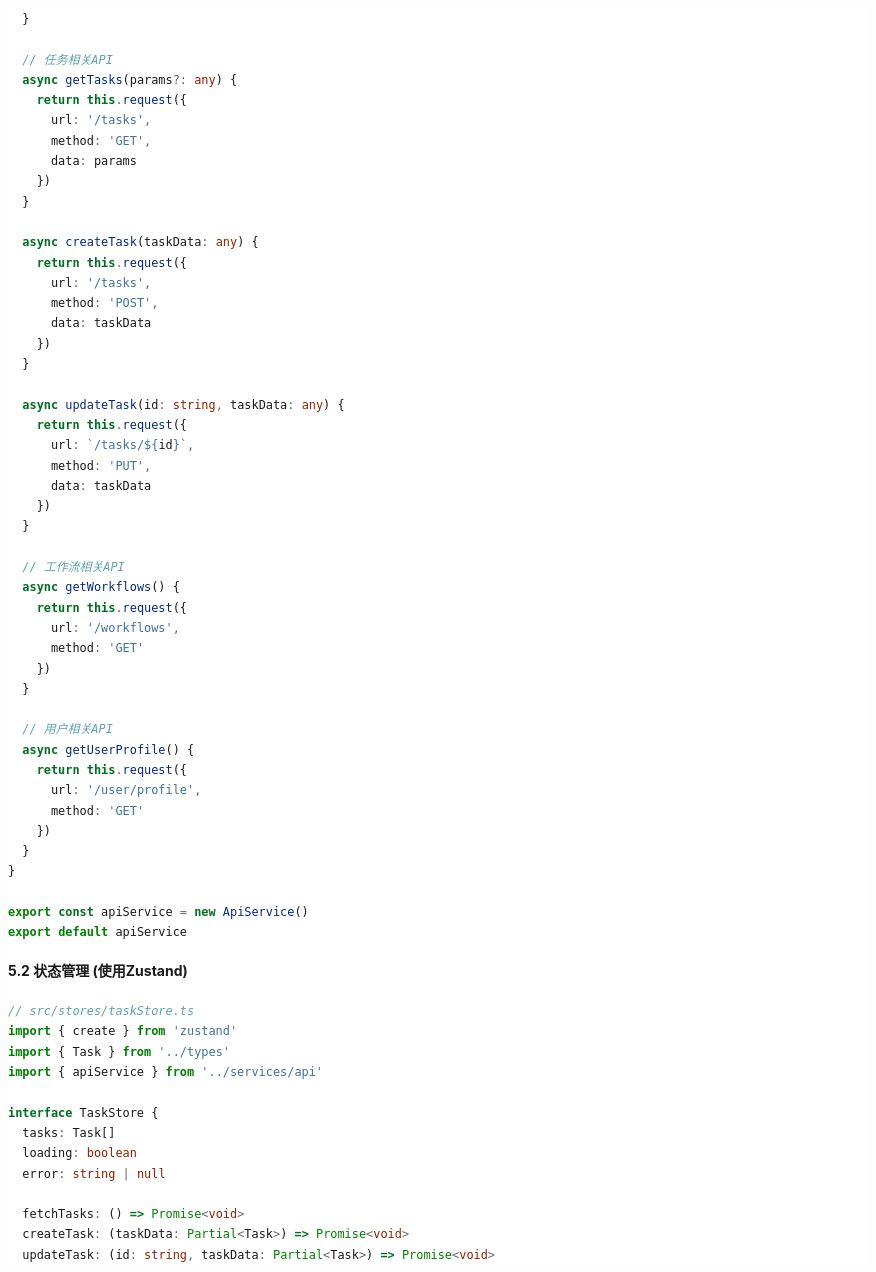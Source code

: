 ```typescript
  }

  // 任务相关API
  async getTasks(params?: any) {
    return this.request({
      url: '/tasks',
      method: 'GET',
      data: params
    })
  }

  async createTask(taskData: any) {
    return this.request({
      url: '/tasks',
      method: 'POST',
      data: taskData
    })
  }

  async updateTask(id: string, taskData: any) {
    return this.request({
      url: `/tasks/${id}`,
      method: 'PUT',
      data: taskData
    })
  }

  // 工作流相关API
  async getWorkflows() {
    return this.request({
      url: '/workflows',
      method: 'GET'
    })
  }

  // 用户相关API
  async getUserProfile() {
    return this.request({
      url: '/user/profile',
      method: 'GET'
    })
  }
}

export const apiService = new ApiService()
export default apiService
```

#### 5.2 状态管理 (使用Zustand)
```typescript
// src/stores/taskStore.ts
import { create } from 'zustand'
import { Task } from '../types'
import { apiService } from '../services/api'

interface TaskStore {
  tasks: Task[]
  loading: boolean
  error: string | null
  
  fetchTasks: () => Promise<void>
  createTask: (taskData: Partial<Task>) => Promise<void>
  updateTask: (id: string, taskData: Partial<Task>) => Promise<void>
```